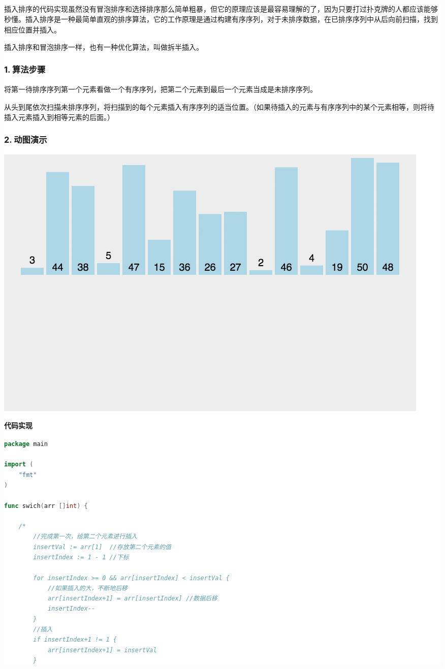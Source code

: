 插入排序的代码实现虽然没有冒泡排序和选择排序那么简单粗暴，但它的原理应该是最容易理解的了，因为只要打过扑克牌的人都应该能够秒懂。插入排序是一种最简单直观的排序算法，它的工作原理是通过构建有序序列，对于未排序数据，在已排序序列中从后向前扫描，找到相应位置并插入。

插入排序和冒泡排序一样，也有一种优化算法，叫做拆半插入。

### 1. 算法步骤

将第一待排序序列第一个元素看做一个有序序列，把第二个元素到最后一个元素当成是未排序序列。

从头到尾依次扫描未排序序列，将扫描到的每个元素插入有序序列的适当位置。（如果待插入的元素与有序序列中的某个元素相等，则将待插入元素插入到相等元素的后面。）

### 2. 动图演示

![img](./images/GN7ZSp1vy9uRWs8.gif)

**代码实现**

```go
package main

import (
	"fmt"
)

func swich(arr []int) {

	/*
		//完成第一次，给第二个元素进行插入
		insertVal := arr[1]  //存放第二个元素的值
		insertIndex := 1 - 1 //下标

		for insertIndex >= 0 && arr[insertIndex] < insertVal {
			//如果插入的大，不断地后移
			arr[insertIndex+1] = arr[insertIndex] //数据后移
			insertIndex--
		}
		//插入
		if insertIndex+1 != 1 {
			arr[insertIndex+1] = insertVal
		}
```
